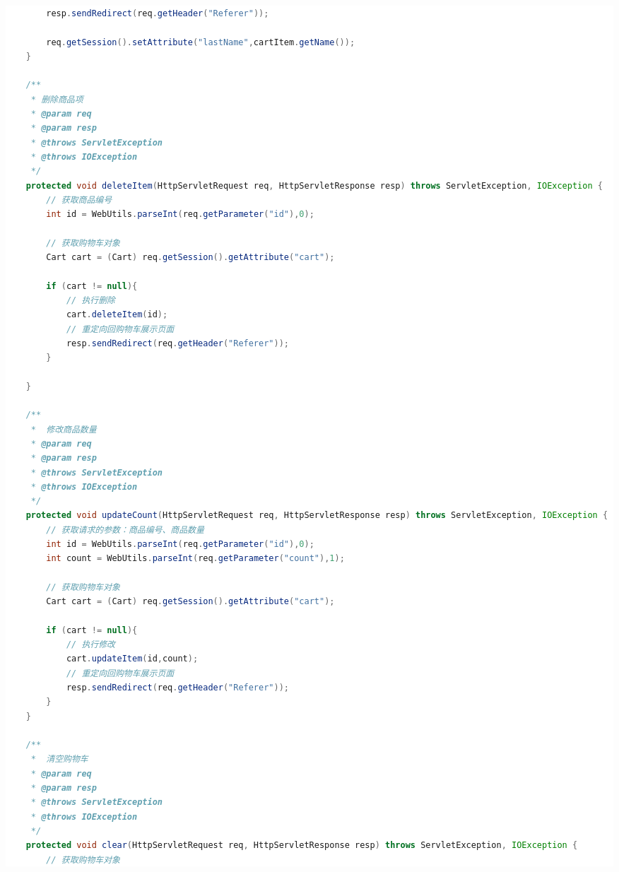 ~~~java
        resp.sendRedirect(req.getHeader("Referer"));

        req.getSession().setAttribute("lastName",cartItem.getName());
    }

    /**
     * 删除商品项
     * @param req
     * @param resp
     * @throws ServletException
     * @throws IOException
     */
    protected void deleteItem(HttpServletRequest req, HttpServletResponse resp) throws ServletException, IOException {
        // 获取商品编号
        int id = WebUtils.parseInt(req.getParameter("id"),0);

        // 获取购物车对象
        Cart cart = (Cart) req.getSession().getAttribute("cart");

        if (cart != null){
            // 执行删除
            cart.deleteItem(id);
            // 重定向回购物车展示页面
            resp.sendRedirect(req.getHeader("Referer"));
        }

    }

    /**
     *  修改商品数量
     * @param req
     * @param resp
     * @throws ServletException
     * @throws IOException
     */
    protected void updateCount(HttpServletRequest req, HttpServletResponse resp) throws ServletException, IOException {
        // 获取请求的参数：商品编号、商品数量
        int id = WebUtils.parseInt(req.getParameter("id"),0);
        int count = WebUtils.parseInt(req.getParameter("count"),1);

        // 获取购物车对象
        Cart cart = (Cart) req.getSession().getAttribute("cart");

        if (cart != null){
            // 执行修改
            cart.updateItem(id,count);
            // 重定向回购物车展示页面
            resp.sendRedirect(req.getHeader("Referer"));
        }
    }

    /**
     *  清空购物车
     * @param req
     * @param resp
     * @throws ServletException
     * @throws IOException
     */
    protected void clear(HttpServletRequest req, HttpServletResponse resp) throws ServletException, IOException {
        // 获取购物车对象
~~~